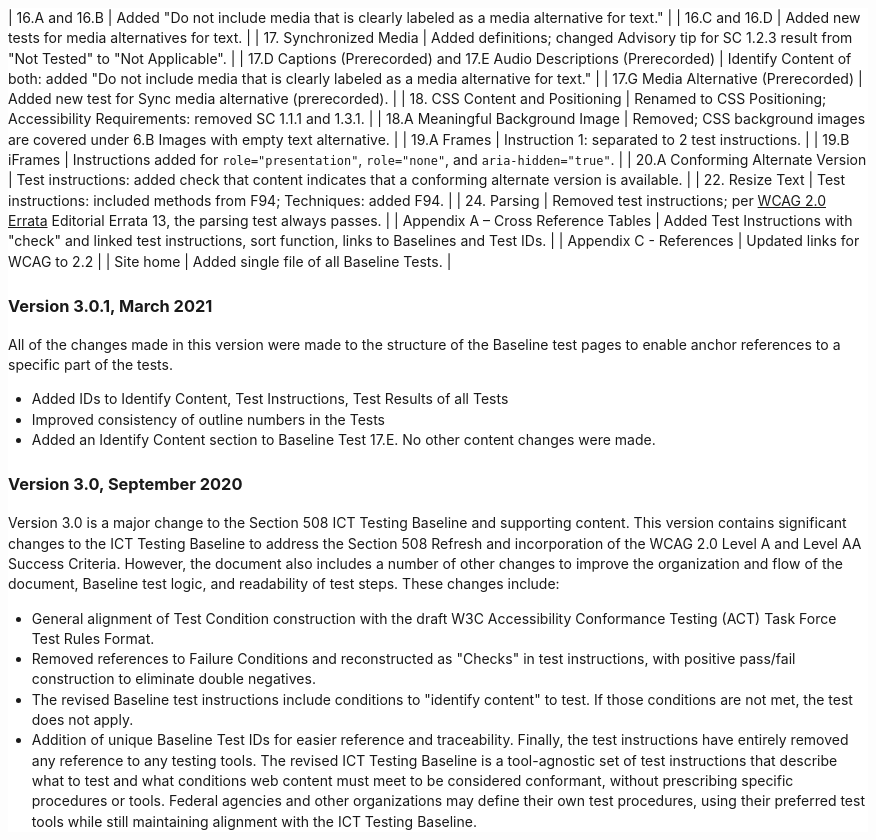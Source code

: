 | 16.A and 16.B | Added "Do not include media that is clearly labeled as a media alternative for text." |
| 16.C and 16.D | Added new tests for media alternatives for text. |
| 17. Synchronized Media | Added definitions; changed Advisory tip for SC 1.2.3 result from "Not Tested" to "Not Applicable". |
| 17.D Captions (Prerecorded) and 17.E Audio Descriptions (Prerecorded) | Identify Content of both: added "Do not include media that is clearly labeled as a media alternative for text." |
| 17.G Media Alternative (Prerecorded) | Added new test for Sync media alternative (prerecorded). |
| 18. CSS Content and Positioning | Renamed to CSS Positioning; Accessibility Requirements: removed SC 1.1.1 and 1.3.1. |
| 18.A Meaningful Background Image | Removed; CSS background images are covered under 6.B Images with empty text alternative. |
| 19.A Frames | Instruction 1: separated to 2 test instructions. |
| 19.B iFrames | Instructions added for <code>role="presentation"</code>, <code>role="none"</code>, and <code>aria-hidden="true"</code>. |
| 20.A Conforming Alternate Version | Test instructions: added check that content indicates that a conforming alternate version is available. |
| 22. Resize Text | Test instructions: included methods from F94; Techniques: added F94. |
| 24. Parsing | Removed test instructions; per [WCAG 2.0 Errata](https://www.w3.org/WAI/WCAG20/errata/) Editorial Errata 13, the parsing test always passes. |
| Appendix A – Cross Reference Tables | Added Test Instructions with "check" and linked test instructions, sort function, links to Baselines and Test IDs. |
| Appendix C - References | Updated links for WCAG to 2.2 |
| Site home | Added single file of all Baseline Tests. | 

### Version 3.0.1, March 2021
All of the changes made in this version were made to the structure of the Baseline test pages to enable anchor references to a specific part of the tests.
  * Added IDs to Identify Content, Test Instructions, Test Results of all Tests
  * Improved consistency of outline numbers in the Tests
  * Added an Identify Content section to Baseline Test 17.E. No other content changes were made.

### Version 3.0, September 2020
Version 3.0 is a major change to the Section 508 ICT Testing Baseline and supporting content. This version contains significant changes to the ICT Testing Baseline to address the Section 508 Refresh and incorporation of the WCAG 2.0 Level A and Level AA Success Criteria. However, the document also includes a number of other changes to improve the organization and flow of the document, Baseline test logic, and readability of test steps. These changes include:
  * General alignment of Test Condition construction with the draft W3C Accessibility Conformance Testing (ACT) Task Force Test Rules Format.
  * Removed references to Failure Conditions and reconstructed as "Checks" in test instructions, with positive pass/fail construction to eliminate double negatives.
  * The revised Baseline test instructions include conditions to "identify content" to test. If those conditions are not met, the test does not apply.
  * Addition of unique Baseline Test IDs for easier reference and traceability.
Finally, the test instructions have entirely removed any reference to any testing tools. The revised ICT Testing Baseline is a tool-agnostic set of test instructions that describe what to test and what conditions web content must meet to be considered conformant, without prescribing specific procedures or tools. Federal agencies and other organizations may define their own test procedures, using their preferred test tools while still maintaining alignment with the ICT Testing Baseline. 
